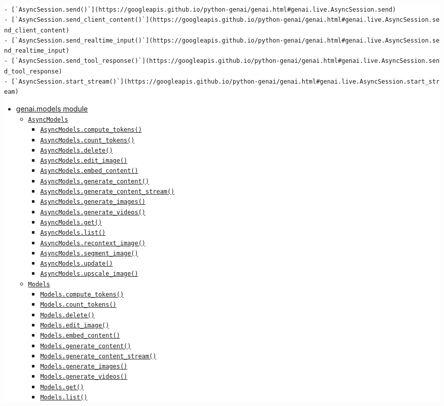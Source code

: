     - [`AsyncSession.send()`](https://googleapis.github.io/python-genai/genai.html#genai.live.AsyncSession.send)
    - [`AsyncSession.send_client_content()`](https://googleapis.github.io/python-genai/genai.html#genai.live.AsyncSession.send_client_content)
    - [`AsyncSession.send_realtime_input()`](https://googleapis.github.io/python-genai/genai.html#genai.live.AsyncSession.send_realtime_input)
    - [`AsyncSession.send_tool_response()`](https://googleapis.github.io/python-genai/genai.html#genai.live.AsyncSession.send_tool_response)
    - [`AsyncSession.start_stream()`](https://googleapis.github.io/python-genai/genai.html#genai.live.AsyncSession.start_stream)
- [genai.models module](https://googleapis.github.io/python-genai/genai.html#module-genai.models)
  - [`AsyncModels`](https://googleapis.github.io/python-genai/genai.html#genai.models.AsyncModels)
    - [`AsyncModels.compute_tokens()`](https://googleapis.github.io/python-genai/genai.html#genai.models.AsyncModels.compute_tokens)
    - [`AsyncModels.count_tokens()`](https://googleapis.github.io/python-genai/genai.html#genai.models.AsyncModels.count_tokens)
    - [`AsyncModels.delete()`](https://googleapis.github.io/python-genai/genai.html#genai.models.AsyncModels.delete)
    - [`AsyncModels.edit_image()`](https://googleapis.github.io/python-genai/genai.html#genai.models.AsyncModels.edit_image)
    - [`AsyncModels.embed_content()`](https://googleapis.github.io/python-genai/genai.html#genai.models.AsyncModels.embed_content)
    - [`AsyncModels.generate_content()`](https://googleapis.github.io/python-genai/genai.html#genai.models.AsyncModels.generate_content)
    - [`AsyncModels.generate_content_stream()`](https://googleapis.github.io/python-genai/genai.html#genai.models.AsyncModels.generate_content_stream)
    - [`AsyncModels.generate_images()`](https://googleapis.github.io/python-genai/genai.html#genai.models.AsyncModels.generate_images)
    - [`AsyncModels.generate_videos()`](https://googleapis.github.io/python-genai/genai.html#genai.models.AsyncModels.generate_videos)
    - [`AsyncModels.get()`](https://googleapis.github.io/python-genai/genai.html#genai.models.AsyncModels.get)
    - [`AsyncModels.list()`](https://googleapis.github.io/python-genai/genai.html#genai.models.AsyncModels.list)
    - [`AsyncModels.recontext_image()`](https://googleapis.github.io/python-genai/genai.html#genai.models.AsyncModels.recontext_image)
    - [`AsyncModels.segment_image()`](https://googleapis.github.io/python-genai/genai.html#genai.models.AsyncModels.segment_image)
    - [`AsyncModels.update()`](https://googleapis.github.io/python-genai/genai.html#genai.models.AsyncModels.update)
    - [`AsyncModels.upscale_image()`](https://googleapis.github.io/python-genai/genai.html#genai.models.AsyncModels.upscale_image)
  - [`Models`](https://googleapis.github.io/python-genai/genai.html#genai.models.Models)
    - [`Models.compute_tokens()`](https://googleapis.github.io/python-genai/genai.html#genai.models.Models.compute_tokens)
    - [`Models.count_tokens()`](https://googleapis.github.io/python-genai/genai.html#genai.models.Models.count_tokens)
    - [`Models.delete()`](https://googleapis.github.io/python-genai/genai.html#genai.models.Models.delete)
    - [`Models.edit_image()`](https://googleapis.github.io/python-genai/genai.html#genai.models.Models.edit_image)
    - [`Models.embed_content()`](https://googleapis.github.io/python-genai/genai.html#genai.models.Models.embed_content)
    - [`Models.generate_content()`](https://googleapis.github.io/python-genai/genai.html#genai.models.Models.generate_content)
    - [`Models.generate_content_stream()`](https://googleapis.github.io/python-genai/genai.html#genai.models.Models.generate_content_stream)
    - [`Models.generate_images()`](https://googleapis.github.io/python-genai/genai.html#genai.models.Models.generate_images)
    - [`Models.generate_videos()`](https://googleapis.github.io/python-genai/genai.html#genai.models.Models.generate_videos)
    - [`Models.get()`](https://googleapis.github.io/python-genai/genai.html#genai.models.Models.get)
    - [`Models.list()`](https://googleapis.github.io/python-genai/genai.html#genai.models.Models.list)
